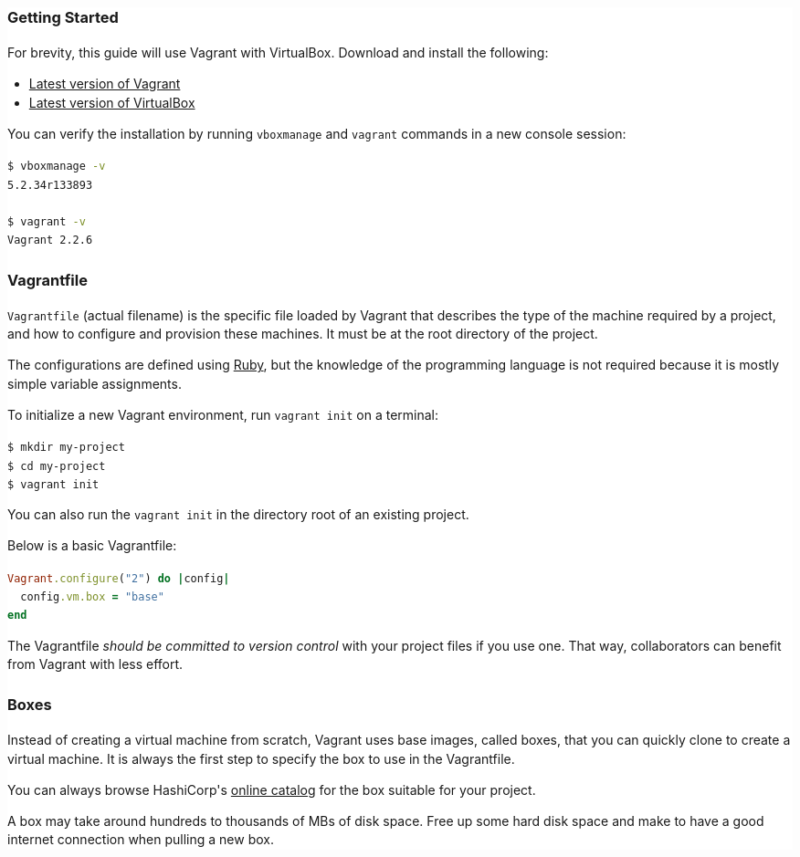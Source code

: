 ### Getting Started

For brevity, this guide will use Vagrant with VirtualBox. Download and install the following:

* [Latest version of Vagrant](https://www.vagrantup.com/docs/installation/)
* [Latest version of VirtualBox](https://www.virtualbox.org/)

You can verify the installation by running `vboxmanage` and `vagrant` commands in a new console session:

```bash
$ vboxmanage -v
5.2.34r133893

$ vagrant -v
Vagrant 2.2.6
```

### Vagrantfile

`Vagrantfile` (actual filename) is the specific file loaded by Vagrant that describes the type of the machine required by a project, and how to configure and provision these machines. It must be at the root directory of the project.

The configurations are defined using [Ruby](https://www.ruby-lang.org/), but the knowledge of the programming language is not required because it is mostly simple variable assignments.

To initialize a new Vagrant environment, run `vagrant init` on a terminal:

```bash
$ mkdir my-project
$ cd my-project
$ vagrant init
```

You can also run the `vagrant init` in the directory root of an existing project.

Below is a basic Vagrantfile:

```ruby
Vagrant.configure("2") do |config|
  config.vm.box = "base"
end
```

The Vagrantfile _should be committed to version control_ with your project files if you use one. That way, collaborators can benefit from Vagrant with less effort.

### Boxes

Instead of creating a virtual machine from scratch, Vagrant uses base images, called boxes, that you can quickly clone to create a virtual machine. It is always the first step to specify the box to use in the Vagrantfile.

You can always browse HashiCorp's [online catalog](https://app.vagrantup.com/boxes/search) for the box suitable for your project.

A box may take around hundreds to thousands of MBs of disk space. Free up some hard disk space and make to have a good internet connection when pulling a new box.
